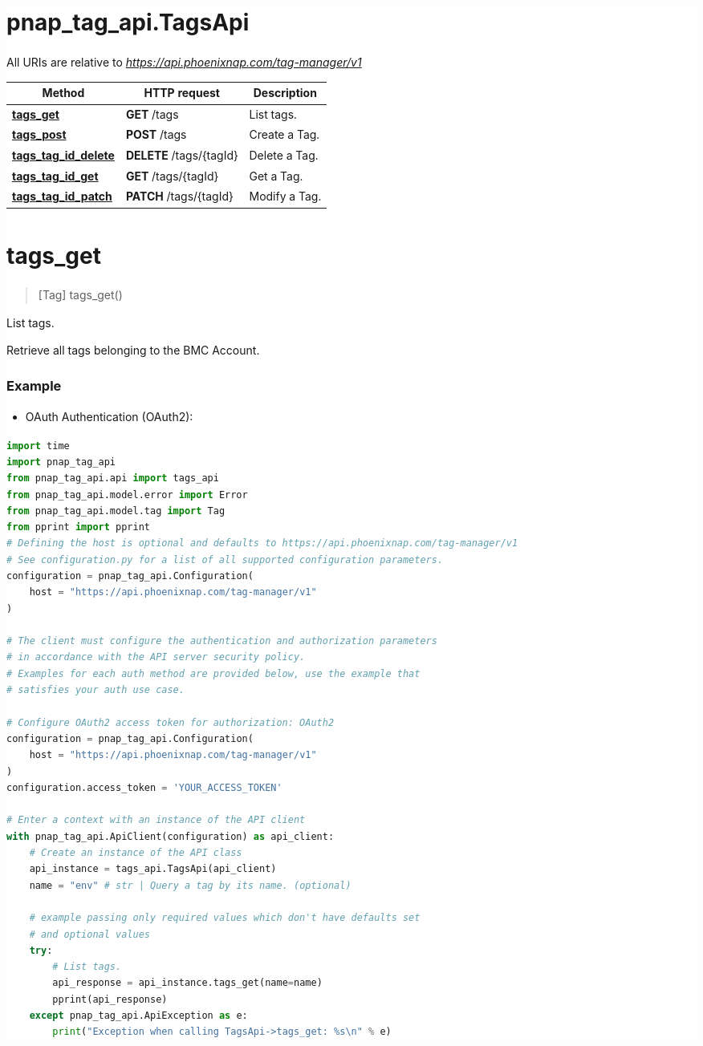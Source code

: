 # pnap_tag_api.TagsApi

All URIs are relative to *https://api.phoenixnap.com/tag-manager/v1*

Method | HTTP request | Description
------------- | ------------- | -------------
[**tags_get**](TagsApi.md#tags_get) | **GET** /tags | List tags.
[**tags_post**](TagsApi.md#tags_post) | **POST** /tags | Create a Tag.
[**tags_tag_id_delete**](TagsApi.md#tags_tag_id_delete) | **DELETE** /tags/{tagId} | Delete a Tag.
[**tags_tag_id_get**](TagsApi.md#tags_tag_id_get) | **GET** /tags/{tagId} | Get a Tag.
[**tags_tag_id_patch**](TagsApi.md#tags_tag_id_patch) | **PATCH** /tags/{tagId} | Modify a Tag.


# **tags_get**
> [Tag] tags_get()

List tags.

Retrieve all tags belonging to the BMC Account.

### Example

* OAuth Authentication (OAuth2):

```python
import time
import pnap_tag_api
from pnap_tag_api.api import tags_api
from pnap_tag_api.model.error import Error
from pnap_tag_api.model.tag import Tag
from pprint import pprint
# Defining the host is optional and defaults to https://api.phoenixnap.com/tag-manager/v1
# See configuration.py for a list of all supported configuration parameters.
configuration = pnap_tag_api.Configuration(
    host = "https://api.phoenixnap.com/tag-manager/v1"
)

# The client must configure the authentication and authorization parameters
# in accordance with the API server security policy.
# Examples for each auth method are provided below, use the example that
# satisfies your auth use case.

# Configure OAuth2 access token for authorization: OAuth2
configuration = pnap_tag_api.Configuration(
    host = "https://api.phoenixnap.com/tag-manager/v1"
)
configuration.access_token = 'YOUR_ACCESS_TOKEN'

# Enter a context with an instance of the API client
with pnap_tag_api.ApiClient(configuration) as api_client:
    # Create an instance of the API class
    api_instance = tags_api.TagsApi(api_client)
    name = "env" # str | Query a tag by its name. (optional)

    # example passing only required values which don't have defaults set
    # and optional values
    try:
        # List tags.
        api_response = api_instance.tags_get(name=name)
        pprint(api_response)
    except pnap_tag_api.ApiException as e:
        print("Exception when calling TagsApi->tags_get: %s\n" % e)
```
